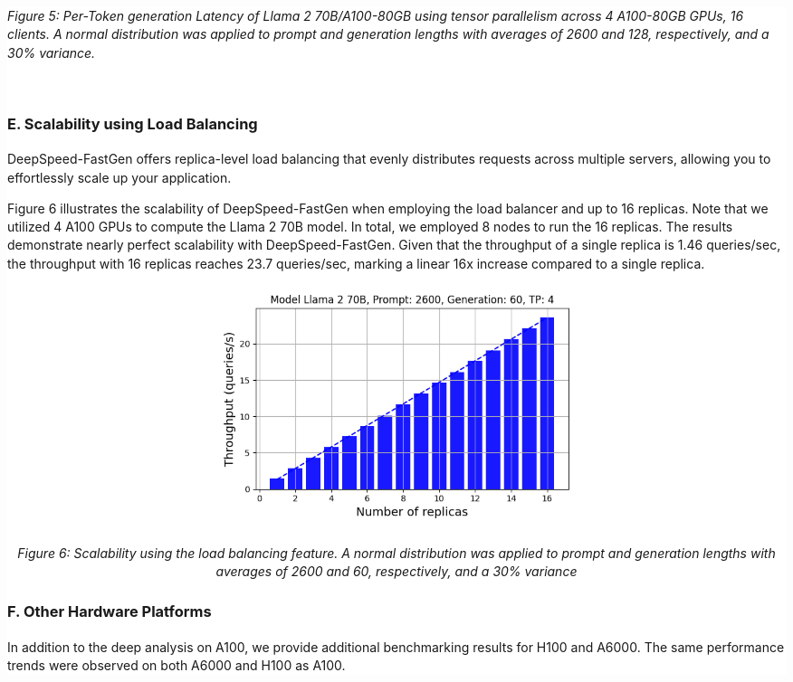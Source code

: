   *Figure 5: Per-Token generation Latency of Llama 2 70B/A100-80GB using tensor parallelism across 4 A100-80GB GPUs, 16 clients. A normal distribution was applied to prompt and generation lengths with averages of 2600 and 128, respectively, and a 30% variance.*
</div><br>


### E. Scalability using Load Balancing

DeepSpeed-FastGen offers replica-level load balancing that evenly distributes requests across multiple servers, allowing you to effortlessly scale up your application.

Figure 6 illustrates the scalability of DeepSpeed-FastGen when employing the load balancer and up to 16 replicas. Note that we utilized 4 A100 GPUs to compute the Llama 2 70B model. In total, we employed 8 nodes to run the 16 replicas. The results demonstrate nearly perfect scalability with DeepSpeed-FastGen.
Given that the throughput of a single replica is 1.46 queries/sec, the throughput with 16 replicas reaches 23.7 queries/sec, marking a linear 16x increase compared to a single replica.

<div align="center">
  <img src="assets/images/repl_scale_llama70b_tp4_p2600g60.png" alt="" width="400"/><br>

  *Figure 6: Scalability using the load balancing feature. A normal distribution was applied to prompt and generation lengths with averages of 2600 and 60, respectively, and a 30% variance*<br>
</div>

### F. Other Hardware Platforms

In addition to the deep analysis on A100, we provide additional benchmarking results for H100 and A6000. The same performance trends were observed on both A6000 and H100 as A100.

<div align="center">